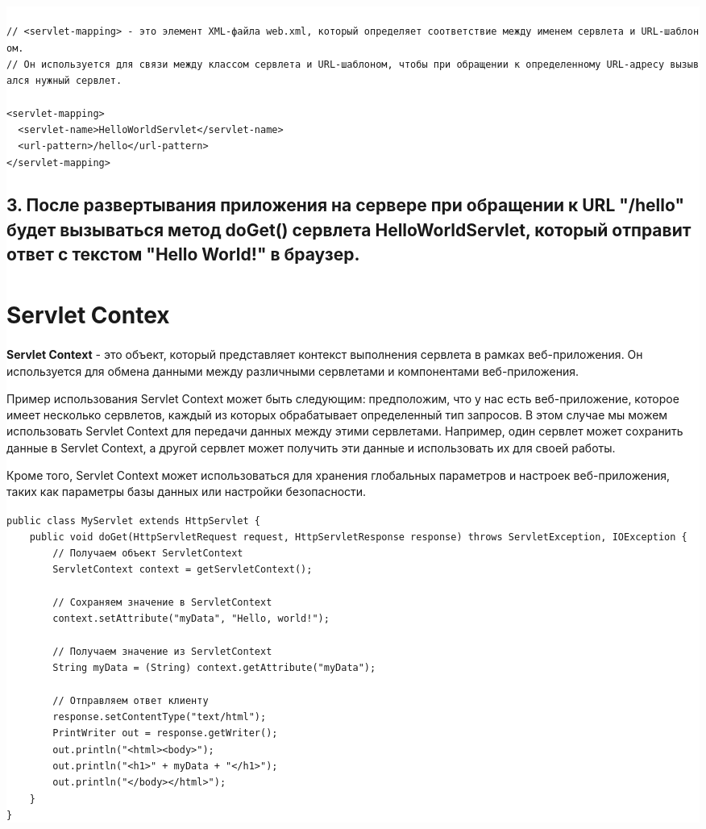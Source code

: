 ``` 

// <servlet-mapping> - это элемент XML-файла web.xml, который определяет соответствие между именем сервлета и URL-шаблоном. 
// Он используется для связи между классом сервлета и URL-шаблоном, чтобы при обращении к определенному URL-адресу вызывался нужный сервлет.

<servlet-mapping>
  <servlet-name>HelloWorldServlet</servlet-name>
  <url-pattern>/hello</url-pattern>
</servlet-mapping>

```

## 3. После развертывания приложения на сервере при обращении к URL "/hello" будет вызываться метод doGet() сервлета HelloWorldServlet, который отправит ответ с текстом "Hello World!" в браузер.

# Servlet Contex

**Servlet Context** - это объект, который представляет контекст выполнения сервлета в рамках веб-приложения.
Он используется для обмена данными между различными сервлетами и компонентами веб-приложения.

Пример использования Servlet Context может быть следующим: предположим, что у нас есть веб-приложение,
которое имеет несколько сервлетов, каждый из которых обрабатывает определенный тип запросов. В этом случае мы можем
использовать Servlet Context для передачи данных между этими сервлетами. Например, один сервлет может сохранить данные в
Servlet Context, а другой сервлет может получить эти данные и использовать их для своей работы.

Кроме того, Servlet Context может использоваться для хранения глобальных параметров и настроек веб-приложения,
таких как параметры базы данных или настройки безопасности.

``` 
public class MyServlet extends HttpServlet {
    public void doGet(HttpServletRequest request, HttpServletResponse response) throws ServletException, IOException {
        // Получаем объект ServletContext
        ServletContext context = getServletContext();
        
        // Сохраняем значение в ServletContext
        context.setAttribute("myData", "Hello, world!");
        
        // Получаем значение из ServletContext
        String myData = (String) context.getAttribute("myData");
        
        // Отправляем ответ клиенту
        response.setContentType("text/html");
        PrintWriter out = response.getWriter();
        out.println("<html><body>");
        out.println("<h1>" + myData + "</h1>");
        out.println("</body></html>");
    }
}
```
